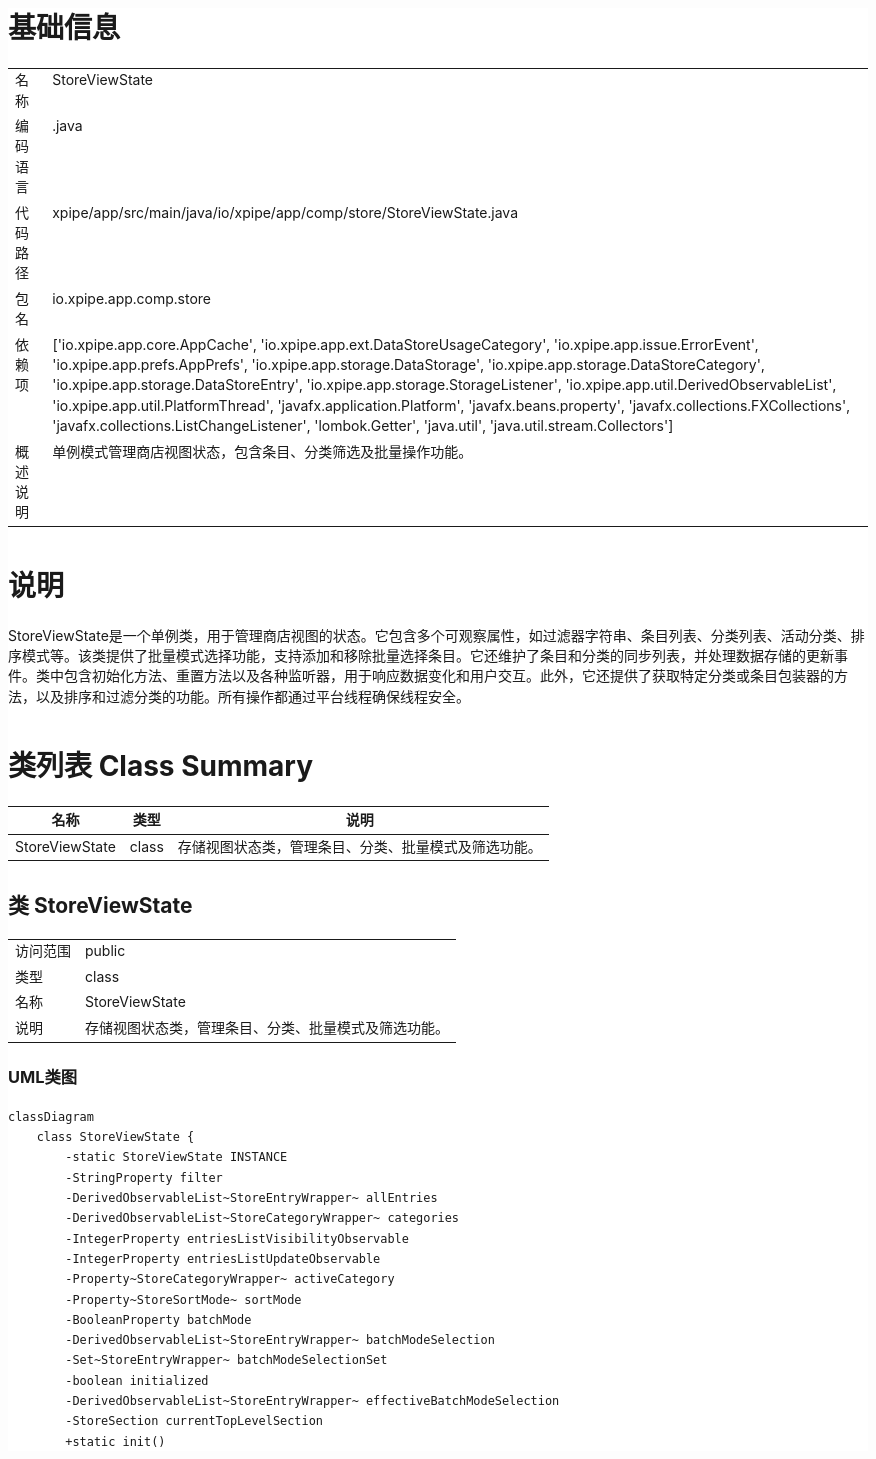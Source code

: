 # 基础信息

|      |      |
|------|------|
| 名称 | StoreViewState |
| 编码语言 | .java |
| 代码路径 | xpipe/app/src/main/java/io/xpipe/app/comp/store/StoreViewState.java |
| 包名 | io.xpipe.app.comp.store |
| 依赖项 | ['io.xpipe.app.core.AppCache', 'io.xpipe.app.ext.DataStoreUsageCategory', 'io.xpipe.app.issue.ErrorEvent', 'io.xpipe.app.prefs.AppPrefs', 'io.xpipe.app.storage.DataStorage', 'io.xpipe.app.storage.DataStoreCategory', 'io.xpipe.app.storage.DataStoreEntry', 'io.xpipe.app.storage.StorageListener', 'io.xpipe.app.util.DerivedObservableList', 'io.xpipe.app.util.PlatformThread', 'javafx.application.Platform', 'javafx.beans.property', 'javafx.collections.FXCollections', 'javafx.collections.ListChangeListener', 'lombok.Getter', 'java.util', 'java.util.stream.Collectors'] |
| 概述说明 | 单例模式管理商店视图状态，包含条目、分类筛选及批量操作功能。 |

# 说明

StoreViewState是一个单例类，用于管理商店视图的状态。它包含多个可观察属性，如过滤器字符串、条目列表、分类列表、活动分类、排序模式等。该类提供了批量模式选择功能，支持添加和移除批量选择条目。它还维护了条目和分类的同步列表，并处理数据存储的更新事件。类中包含初始化方法、重置方法以及各种监听器，用于响应数据变化和用户交互。此外，它还提供了获取特定分类或条目包装器的方法，以及排序和过滤分类的功能。所有操作都通过平台线程确保线程安全。

# 类列表 Class Summary

| 名称   | 类型  | 说明 |
|-------|------|-------------|
| StoreViewState | class | 存储视图状态类，管理条目、分类、批量模式及筛选功能。 |



## 类 StoreViewState

|      |      |
|------|------|
| 访问范围 | public |
| 类型 | class |
| 名称 | StoreViewState |
| 说明 | 存储视图状态类，管理条目、分类、批量模式及筛选功能。 |


### UML类图

```mermaid
classDiagram
    class StoreViewState {
        -static StoreViewState INSTANCE
        -StringProperty filter
        -DerivedObservableList~StoreEntryWrapper~ allEntries
        -DerivedObservableList~StoreCategoryWrapper~ categories
        -IntegerProperty entriesListVisibilityObservable
        -IntegerProperty entriesListUpdateObservable
        -Property~StoreCategoryWrapper~ activeCategory
        -Property~StoreSortMode~ sortMode
        -BooleanProperty batchMode
        -DerivedObservableList~StoreEntryWrapper~ batchModeSelection
        -Set~StoreEntryWrapper~ batchModeSelectionSet
        -boolean initialized
        -DerivedObservableList~StoreEntryWrapper~ effectiveBatchModeSelection
        -StoreSection currentTopLevelSection
        +static init()
```